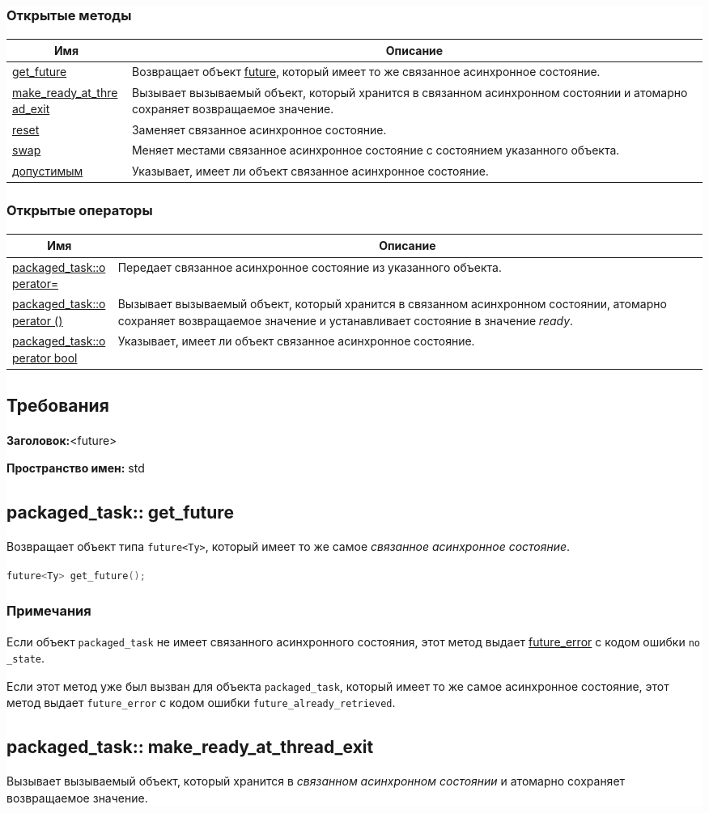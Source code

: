 ### <a name="public-methods"></a>Открытые методы

|Имя|Описание|
|----------|-----------------|
|[get_future](#get_future)|Возвращает объект [future](../standard-library/future-class.md), который имеет то же связанное асинхронное состояние.|
|[make_ready_at_thread_exit](#make_ready_at_thread_exit)|Вызывает вызываемый объект, который хранится в связанном асинхронном состоянии и атомарно сохраняет возвращаемое значение.|
|[reset](#reset)|Заменяет связанное асинхронное состояние.|
|[swap](#swap)|Меняет местами связанное асинхронное состояние с состоянием указанного объекта.|
|[допустимым](#valid)|Указывает, имеет ли объект связанное асинхронное состояние.|

### <a name="public-operators"></a>Открытые операторы

|Имя|Описание|
|----------|-----------------|
|[packaged_task::operator=](#op_eq)|Передает связанное асинхронное состояние из указанного объекта.|
|[packaged_task::operator ()](#op_call)|Вызывает вызываемый объект, который хранится в связанном асинхронном состоянии, атомарно сохраняет возвращаемое значение и устанавливает состояние в значение *ready*.|
|[packaged_task::operator bool](#op_bool)|Указывает, имеет ли объект связанное асинхронное состояние.|

## <a name="requirements"></a>Требования

**Заголовок:**\<future>

**Пространство имен:** std

## <a name="packaged_taskget_future"></a><a name="get_future"></a>packaged_task:: get_future

Возвращает объект типа `future<Ty>`, который имеет то же самое *связанное асинхронное состояние*.

```cpp
future<Ty> get_future();
```

### <a name="remarks"></a>Примечания

Если объект `packaged_task` не имеет связанного асинхронного состояния, этот метод выдает [future_error](../standard-library/future-error-class.md) с кодом ошибки `no_state`.

Если этот метод уже был вызван для объекта `packaged_task`, который имеет то же самое асинхронное состояние, этот метод выдает `future_error` с кодом ошибки `future_already_retrieved`.

## <a name="packaged_taskmake_ready_at_thread_exit"></a><a name="make_ready_at_thread_exit"></a>packaged_task:: make_ready_at_thread_exit

Вызывает вызываемый объект, который хранится в *связанном асинхронном состоянии* и атомарно сохраняет возвращаемое значение.
